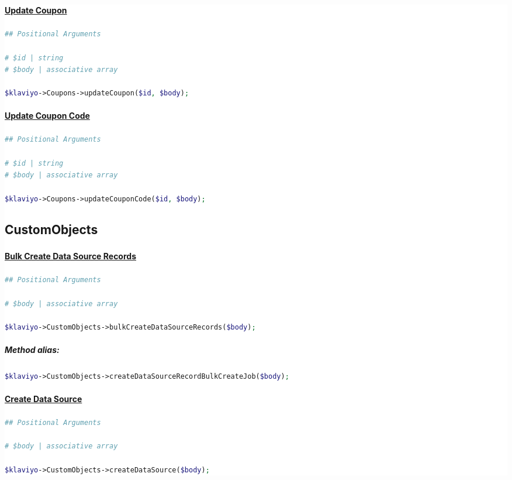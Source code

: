 

#### [Update Coupon](https://developers.klaviyo.com/en/v2025-10-15/reference/update_coupon)

```php
## Positional Arguments

# $id | string
# $body | associative array

$klaviyo->Coupons->updateCoupon($id, $body);
```




#### [Update Coupon Code](https://developers.klaviyo.com/en/v2025-10-15/reference/update_coupon_code)

```php
## Positional Arguments

# $id | string
# $body | associative array

$klaviyo->Coupons->updateCouponCode($id, $body);
```






## CustomObjects

#### [Bulk Create Data Source Records](https://developers.klaviyo.com/en/v2025-10-15/reference/bulk_create_data_source_records)

```php
## Positional Arguments

# $body | associative array

$klaviyo->CustomObjects->bulkCreateDataSourceRecords($body);
```
##### Method alias:
```php
$klaviyo->CustomObjects->createDataSourceRecordBulkCreateJob($body);
```




#### [Create Data Source](https://developers.klaviyo.com/en/v2025-10-15/reference/create_data_source)

```php
## Positional Arguments

# $body | associative array

$klaviyo->CustomObjects->createDataSource($body);
```
